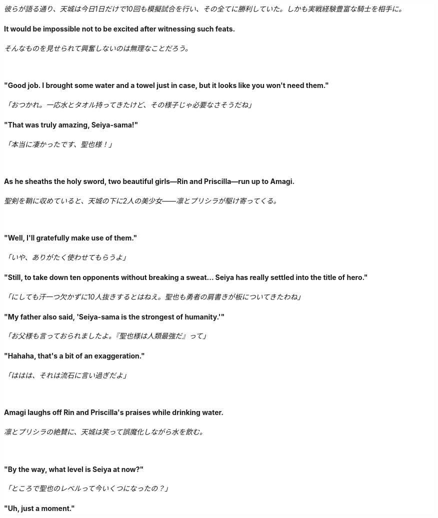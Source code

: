 *彼らが語る通り、天城は今日1日だけで10回も模擬試合を行い、その全てに勝利していた。しかも実戦経験豊富な騎士を相手に。*

#### It would be impossible not to be excited after witnessing such feats.

*そんなものを見せられて興奮しないのは無理なことだろう。*

&nbsp;

#### "Good job. I brought some water and a towel just in case, but it looks like you won't need them."

*「おつかれ。一応水とタオル持ってきたけど、その様子じゃ必要なさそうだね」*

#### "That was truly amazing, Seiya-sama!"

*「本当に凄かったです、聖也様！」*

&nbsp;

#### As he sheaths the holy sword, two beautiful girls—Rin and Priscilla—run up to Amagi.

*聖剣を鞘に収めていると、天城の下に2人の美少女――凛とプリシラが駆け寄ってくる。*

&nbsp;

#### "Well, I'll gratefully make use of them."

*「いや、ありがたく使わせてもらうよ」*

#### "Still, to take down ten opponents without breaking a sweat... Seiya has really settled into the title of hero."

*「にしても汗一つ欠かずに10人抜きするとはねえ。聖也も勇者の肩書きが板についてきたわね」*

#### "My father also said, 'Seiya-sama is the strongest of humanity.'"

*「お父様も言っておられましたよ。『聖也様は人類最強だ』って」*

#### "Hahaha, that's a bit of an exaggeration."

*「ははは、それは流石に言い過ぎだよ」*

&nbsp;

#### Amagi laughs off Rin and Priscilla's praises while drinking water.

*凛とプリシラの絶賛に、天城は笑って誤魔化しながら水を飲む。*

&nbsp;

#### "By the way, what level is Seiya at now?"

*「ところで聖也のレベルって今いくつになったの？」*

#### "Uh, just a moment."
